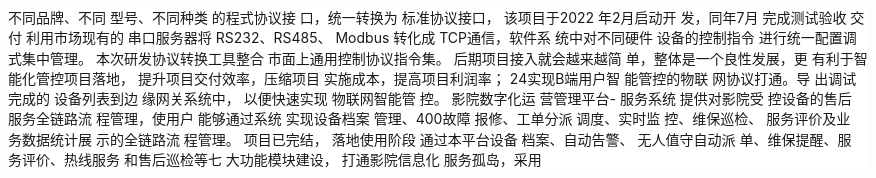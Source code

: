 不同品牌、不同
型号、不同种类
的程式协议接
口，统一转换为
标准协议接口，
该项目于2022
年2月启动开
发，同年7月
完成测试验收
交付
利用市场现有的
串口服务器将
RS232、RS485、
Modbus
转化成
TCP通信，软件系
统中对不同硬件
设备的控制指令
进行统一配置调
式集中管理。
本次研发协议转换工具整合
市面上通用控制协议指令集。
后期项目接入就会越来越简
单，整体是一个良性发展，更
有利于智能化管控项目落地，
提升项目交付效率，压缩项目
实施成本，提高项目利润率；
24实现B端用户智
能管控的物联
网协议打通。导
出调试完成的
设备列表到边
缘网关系统中，
以便快速实现
物联网智能管
控。
影院数字化运
营管理平台-
服务系统
提供对影院受
控设备的售后
服务全链路流
程管理，使用户
能够通过系统
实现设备档案
管理、400故障
报修、工单分派
调度、实时监
控、维保巡检、
服务评价及业
务数据统计展
示的全链路流
程管理。
项目已完结，
落地使用阶段
通过本平台设备
档案、自动告警、
无人值守自动派
单、维保提醒、服
务评价、热线服务
和售后巡检等七
大功能模块建设，
打通影院信息化
服务孤岛，采用